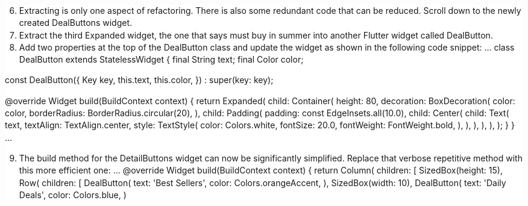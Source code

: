6. Extracting is only one aspect of refactoring. There is also some redundant code that can be reduced. Scroll down to the newly created DealButtons widget.
7. Extract the third Expanded widget, the one that says must buy in summer into another Flutter widget called DealButton. 
8. Add two properties at the top of the DealButton class and update the widget as shown in the following code snippet:
...
class DealButton extends StatelessWidget {
  final String text;
  final Color color;

  const DealButton({
    Key key,
    this.text,
    this.color,
  }) : super(key: key);

  @override
  Widget build(BuildContext context) {
    return Expanded(
      child: Container(
        height: 80,
        decoration: BoxDecoration(
          color: color,
          borderRadius: BorderRadius.circular(20),
        ),
        child: Padding(
          padding: const EdgeInsets.all(10.0),
          child: Center(
            child: Text(
              text,
              textAlign: TextAlign.center,
              style: TextStyle(
                color: Colors.white,
                fontSize: 20.0,
                fontWeight: FontWeight.bold,
              ),
            ),
          ),
        ),
      ),
    );
  }
}
...

9. The build method for the DetailButtons widget can now be significantly simplified. Replace that verbose repetitive method with this more efficient one:
...
  @override
  Widget build(BuildContext context) {
    return Column(
      children: <Widget>[
        SizedBox(height: 15),
        Row(
          children: <Widget>[
            DealButton(
              text: 'Best Sellers',
              color: Colors.orangeAccent,
            ),
            SizedBox(width: 10),
            DealButton(
              text: 'Daily Deals',
              color: Colors.blue,
            )